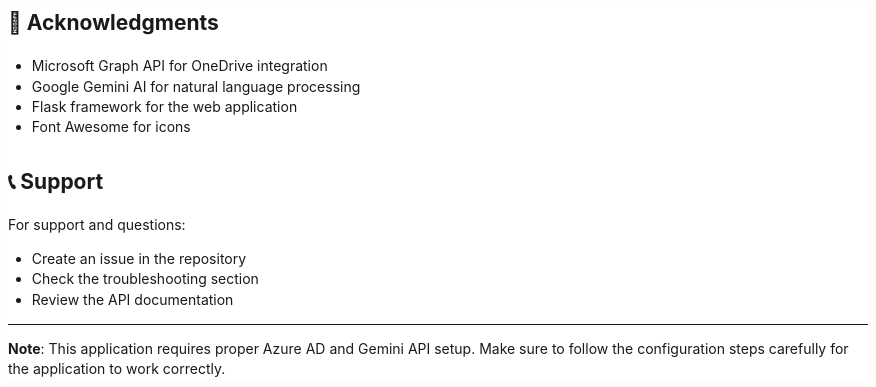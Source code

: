 ## 🙏 Acknowledgments

- Microsoft Graph API for OneDrive integration
- Google Gemini AI for natural language processing
- Flask framework for the web application
- Font Awesome for icons

## 📞 Support

For support and questions:
- Create an issue in the repository
- Check the troubleshooting section
- Review the API documentation

---

**Note**: This application requires proper Azure AD and Gemini API setup. Make sure to follow the configuration steps carefully for the application to work correctly.
